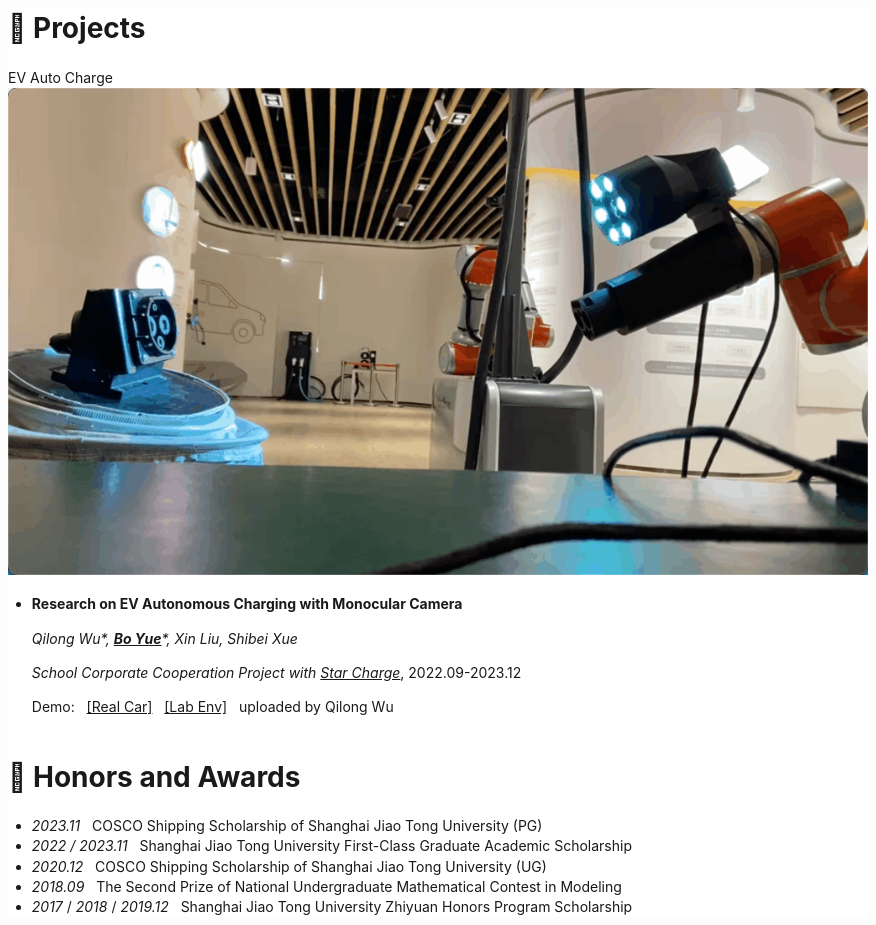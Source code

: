 # 🚀 Projects
<div class='paper-box'><div class='paper-box-image'><div><div class="badge">EV Auto Charge</div><img src='images/project.gif' alt="sym" width="100%"></div></div>
<div class='paper-box-text' markdown="1">

- **Research on EV Autonomous Charging with Monocular Camera**

  *Qilong Wu\*, **<u>Bo Yue</u>**\*, Xin Liu, Shibei Xue*

  *School Corporate Cooperation Project with [Star Charge](https://www.wbstar.com/)*, 2022.09-2023.12

  Demo: &nbsp; [[Real Car]](https://www.bilibili.com/video/BV1ax4y1C7n3/?spm_id_from=333.880.my_history.page.click&vd_source=8debf3b3fb5f9dca46569bbb6cfa839c) &nbsp; [[Lab Env]](https://www.bilibili.com/video/BV1aN4y187i4/?spm_id_from=autoNext&vd_source=8debf3b3fb5f9dca46569bbb6cfa839c) &nbsp; uploaded by Qilong Wu
  
</div> </div>


# 🏅 Honors and Awards
- *2023.11* &nbsp; COSCO Shipping Scholarship of Shanghai Jiao Tong University (PG)
- *2022 / 2023.11* &nbsp; Shanghai Jiao Tong University First-Class Graduate Academic Scholarship
- *2020.12* &nbsp; COSCO Shipping Scholarship of Shanghai Jiao Tong University (UG)
- *2018.09* &nbsp; The Second Prize of National Undergraduate Mathematical Contest in Modeling
- *2017* / *2018* / *2019.12* &nbsp; Shanghai Jiao Tong University Zhiyuan Honors Program Scholarship

